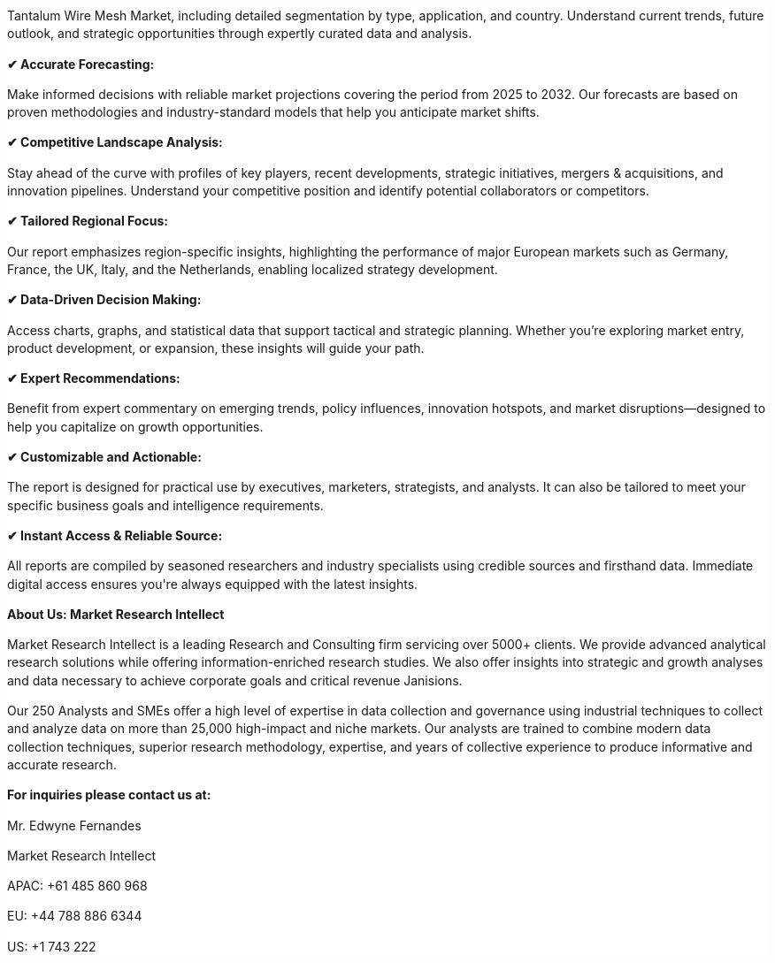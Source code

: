 Tantalum Wire Mesh Market, including detailed segmentation by type, application, and country. Understand current trends, future outlook, and strategic opportunities through expertly curated data and analysis.</p><p><strong>✔ Accurate Forecasting:</strong></p><p>Make informed decisions with reliable market projections covering the period from 2025 to 2032. Our forecasts are based on proven methodologies and industry-standard models that help you anticipate market shifts.</p><p><strong>✔ Competitive Landscape Analysis:</strong></p><p>Stay ahead of the curve with profiles of key players, recent developments, strategic initiatives, mergers &amp; acquisitions, and innovation pipelines. Understand your competitive position and identify potential collaborators or competitors.</p><p><strong>✔ Tailored Regional Focus:</strong></p><p>Our report emphasizes region-specific insights, highlighting the performance of major European markets such as Germany, France, the UK, Italy, and the Netherlands, enabling localized strategy development.</p><p><strong>✔ Data-Driven Decision Making:</strong></p><p>Access charts, graphs, and statistical data that support tactical and strategic planning. Whether you&rsquo;re exploring market entry, product development, or expansion, these insights will guide your path.</p><p><strong>✔ Expert Recommendations:</strong></p><p>Benefit from expert commentary on emerging trends, policy influences, innovation hotspots, and market disruptions&mdash;designed to help you capitalize on growth opportunities.</p><p><strong>✔ Customizable and Actionable:</strong></p><p>The report is designed for practical use by executives, marketers, strategists, and analysts. It can also be tailored to meet your specific business goals and intelligence requirements.</p><p><strong>✔ Instant Access &amp; Reliable Source:</strong></p><p>All reports are compiled by seasoned researchers and industry specialists using credible sources and firsthand data. Immediate digital access ensures you're always equipped with the latest insights.</p><p><strong><span class="font-[700]">About Us: Market Research Intellect</span></strong></p><p><span class="">Market Research Intellect is a leading Research and Consulting firm servicing over 5000+ clients. We provide advanced analytical research solutions while offering information-enriched research studies.&nbsp;</span>We also offer insights into strategic and growth analyses and data necessary to achieve corporate goals and critical revenue Janisions.</p><p><span class="">Our 250 Analysts and SMEs offer a high level of expertise in data collection and governance using industrial techniques to collect and analyze data on more than 25,000 high-impact and niche markets. Our analysts are trained to combine modern data collection techniques, superior research methodology, expertise, and years of collective experience to produce informative and accurate research.</span></p><p><strong>For inquiries please contact us at:</strong></p><p>Mr. Edwyne Fernandes</p><p>Market Research Intellect</p><p>APAC: +61 485 860 968</p><p>EU: +44 788 886 6344</p><p>US: +1 743 222